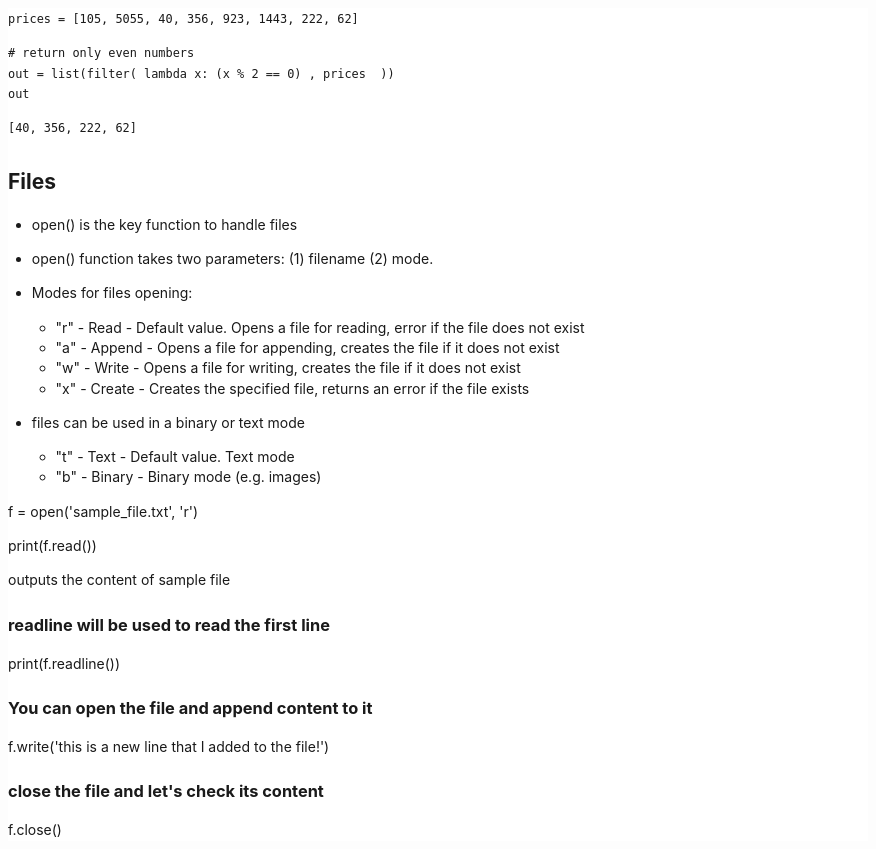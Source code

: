 

```
prices = [105, 5055, 40, 356, 923, 1443, 222, 62]
```


```
# return only even numbers
out = list(filter( lambda x: (x % 2 == 0) , prices  ))
out
```




    [40, 356, 222, 62]



## Files

- open() is the key function to handle files 
- open() function takes two parameters: (1) filename (2) mode.
- Modes for files opening: 

    - "r" - Read - Default value. Opens a file for reading, error if the file does not exist
    - "a" - Append - Opens a file for appending, creates the file if it does not exist
    - "w" - Write - Opens a file for writing, creates the file if it does not exist
    - "x" - Create - Creates the specified file, returns an error if the file exists

- files can be used in a binary or text mode

    - "t" - Text - Default value. Text mode
    - "b" - Binary - Binary mode (e.g. images)

f = open('sample_file.txt', 'r')

print(f.read())

outputs the content of sample file

### readline will be used to read the first line
print(f.readline())

### You can open the file and append content to it
f.write('this is a new line that I added to the file!')


### close the file and let's check its content
f.close()

